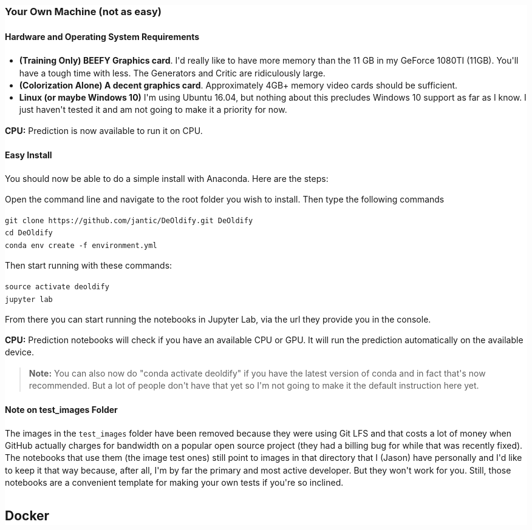### Your Own Machine (not as easy)


#### Hardware and Operating System Requirements

* **(Training Only) BEEFY Graphics card**.  I'd really like to have more memory than the 11 GB in my GeForce 1080TI (11GB).  You'll have a tough time with less.  The Generators and Critic are ridiculously large.  
* **(Colorization Alone) A decent graphics card**. Approximately 4GB+ memory video cards should be sufficient.
* **Linux (or maybe Windows 10)**  I'm using Ubuntu 16.04, but nothing about this precludes Windows 10 support as far as I know.  I just haven't tested it and am not going to make it a priority for now.  

**CPU:** Prediction is now available to run it on CPU.

#### Easy Install

You should now be able to do a simple install with Anaconda. Here are the steps:

Open the command line and navigate to the root folder you wish to install.  Then type the following commands 

```console
git clone https://github.com/jantic/DeOldify.git DeOldify
cd DeOldify
conda env create -f environment.yml
```

Then start running with these commands:

```console
source activate deoldify
jupyter lab
```

From there you can start running the notebooks in Jupyter Lab, via the url they provide you in the console.  

**CPU:** Prediction notebooks will check if you have an available CPU or GPU. It will run the prediction automatically on the available device.

> **Note:** You can also now do "conda activate deoldify" if you have the latest version of conda and in fact that's now recommended. But a lot of people don't have that yet so I'm not going to make it the default instruction here yet.

#### Note on test_images Folder

The images in the `test_images` folder have been removed because they were using Git LFS and that costs a lot of money when GitHub actually charges for bandwidth on a popular open source project (they had a billing bug for while that was recently fixed).  The notebooks that use them (the image test ones) still point to images in that directory that I (Jason) have personally and I'd like to keep it that way because, after all, I'm by far the primary and most active developer.  But they won't work for you.  Still, those notebooks are a convenient template for making your own tests if you're so inclined.

## Docker
